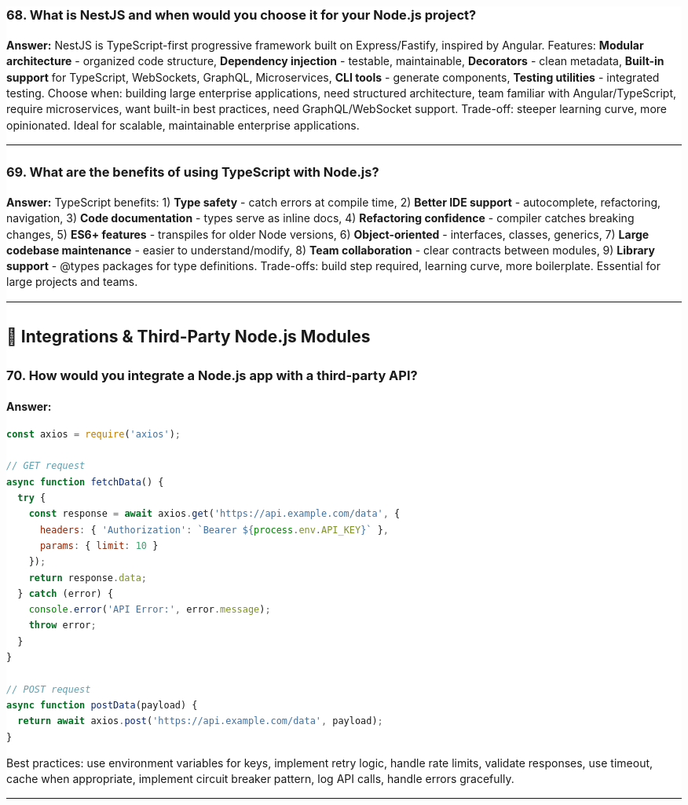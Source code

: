 
### 68. What is NestJS and when would you choose it for your Node.js project?
**Answer:** NestJS is TypeScript-first progressive framework built on Express/Fastify, inspired by Angular. Features: **Modular architecture** - organized code structure, **Dependency injection** - testable, maintainable, **Decorators** - clean metadata, **Built-in support** for TypeScript, WebSockets, GraphQL, Microservices, **CLI tools** - generate components, **Testing utilities** - integrated testing. Choose when: building large enterprise applications, need structured architecture, team familiar with Angular/TypeScript, require microservices, want built-in best practices, need GraphQL/WebSocket support. Trade-off: steeper learning curve, more opinionated. Ideal for scalable, maintainable enterprise applications.

---

### 69. What are the benefits of using TypeScript with Node.js?
**Answer:** TypeScript benefits: 1) **Type safety** - catch errors at compile time, 2) **Better IDE support** - autocomplete, refactoring, navigation, 3) **Code documentation** - types serve as inline docs, 4) **Refactoring confidence** - compiler catches breaking changes, 5) **ES6+ features** - transpiles for older Node versions, 6) **Object-oriented** - interfaces, classes, generics, 7) **Large codebase maintenance** - easier to understand/modify, 8) **Team collaboration** - clear contracts between modules, 9) **Library support** - @types packages for type definitions. Trade-offs: build step required, learning curve, more boilerplate. Essential for large projects and teams.

---

## 🔗 Integrations & Third-Party Node.js Modules

### 70. How would you integrate a Node.js app with a third-party API?
**Answer:** 
```javascript
const axios = require('axios');

// GET request
async function fetchData() {
  try {
    const response = await axios.get('https://api.example.com/data', {
      headers: { 'Authorization': `Bearer ${process.env.API_KEY}` },
      params: { limit: 10 }
    });
    return response.data;
  } catch (error) {
    console.error('API Error:', error.message);
    throw error;
  }
}

// POST request
async function postData(payload) {
  return await axios.post('https://api.example.com/data', payload);
}
```
Best practices: use environment variables for keys, implement retry logic, handle rate limits, validate responses, use timeout, cache when appropriate, implement circuit breaker pattern, log API calls, handle errors gracefully.

---